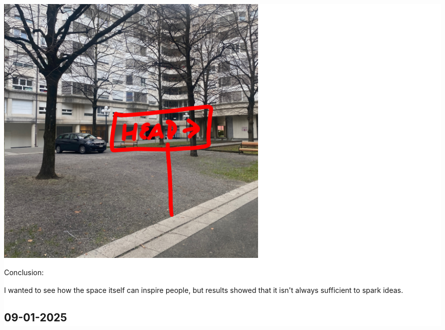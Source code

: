 <img src="/research/photos/2025-01-10/test2-7.jpg" width="500" />

Conclusion:

I wanted to see how the space itself can inspire people, but results showed that it isn't always sufficient to spark ideas.

## 09-01-2025
